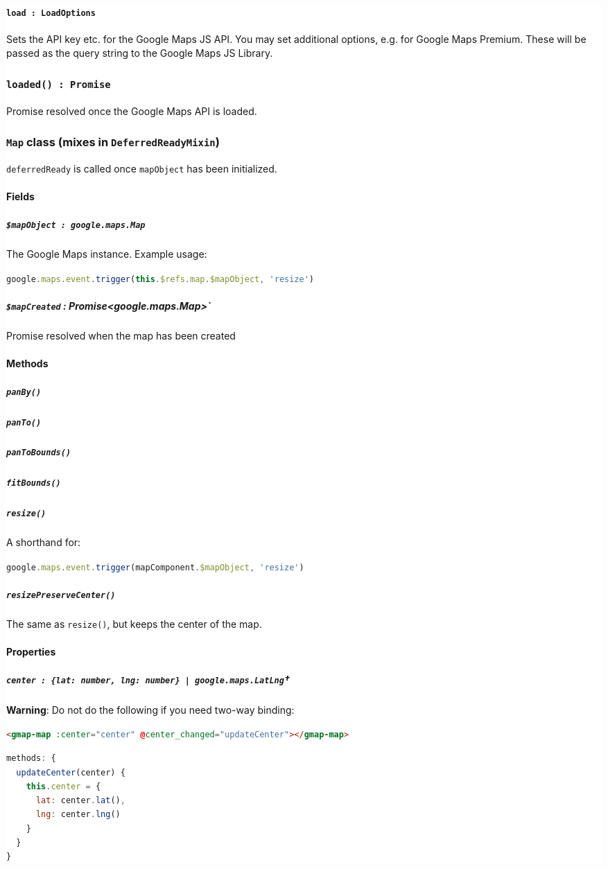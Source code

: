 #### `load : LoadOptions`
Sets the API key etc. for the Google Maps JS API.
You may set additional options, e.g. for Google Maps Premium.
These will be passed as the query string to the Google Maps JS Library.

### `loaded() : Promise`

Promise resolved once the Google Maps API is loaded.

### `Map` class (mixes in `DeferredReadyMixin`)

`deferredReady` is called once `mapObject` has been initialized.

#### Fields
##### `$mapObject : google.maps.Map`
The Google Maps instance. Example usage:
```js
google.maps.event.trigger(this.$refs.map.$mapObject, 'resize')
```
##### `$mapCreated` : Promise<google.maps.Map>`
Promise resolved when the map has been created

#### Methods
##### `panBy()`
##### `panTo()`
##### `panToBounds()`
##### `fitBounds()`

##### `resize()`
A shorthand for:
```js
google.maps.event.trigger(mapComponent.$mapObject, 'resize')
```

##### `resizePreserveCenter()`
The same as `resize()`, but keeps the center of the map.

#### Properties
##### `center : {lat: number, lng: number} | google.maps.LatLng`&dagger;

__Warning__: Do not do the following if you need two-way binding:
```html
<gmap-map :center="center" @center_changed="updateCenter"></gmap-map>
```
```js
methods: {
  updateCenter(center) {
    this.center = {
      lat: center.lat(),
      lng: center.lng()
    }
  }
}
```
